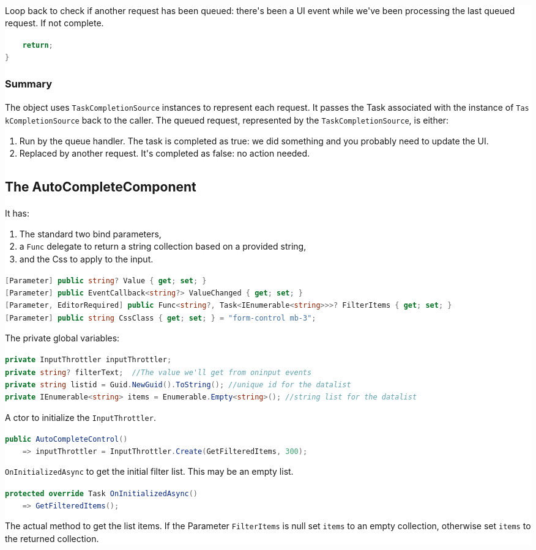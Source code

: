 Loop back to check if another request has been queued: there's been a UI event while we've been processing the last queued request.  If not complete.

```csharp
    return;
}
```

### Summary

The object uses `TaskCompletionSource` instances to represent each request.  It passes the Task associated with the instance of `TaskCompletionSource` back to the caller.  The queued request, represented by the `TaskCompletionSource`, is either:

1. Run by the queue handler.  The task is completed as true: we did something and you probably need to update the UI.
2. Replaced by another request.  It's completed as false: no action needed.

## The AutoCompleteComponent

It has:

1. The standard two bind parameters, 
2. a `Func` delegate to return a string collection based on a provided string, 
3. and the Css to apply to the input.

```csharp
[Parameter] public string? Value { get; set; }
[Parameter] public EventCallback<string?> ValueChanged { get; set; }
[Parameter, EditorRequired] public Func<string?, Task<IEnumerable<string>>>? FilterItems { get; set; }
[Parameter] public string CssClass { get; set; } = "form-control mb-3";
```

The private global variables:

```csharp
private InputThrottler inputThrottler;
private string? filterText;  //The value we'll get from oninput events
private string listid = Guid.NewGuid().ToString(); //unique id for the datalist
private IEnumerable<string> items = Enumerable.Empty<string>(); //string list for the datalist
```

A ctor to initialize the `InputThrottler`.

```csharp
public AutoCompleteControl()
    => inputThrottler = InputThrottler.Create(GetFilteredItems, 300);
```

`OnInitializedAsync` to get the initial filter list.  This may be an empty list.

```csharp
protected override Task OnInitializedAsync()
    => GetFilteredItems();
```
The actual method to get the list items.  If the Parameter `FilterItems` is null set `items` to an empty collection, otherwise set `items` to the returned collection.
